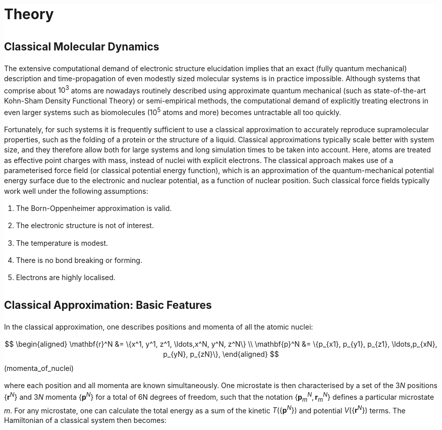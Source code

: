 # Theory 


## Classical Molecular Dynamics


The extensive computational demand of electronic structure elucidation
implies that an exact (fully quantum mechanical) description and
time-propagation of even modestly sized molecular systems is in practice
impossible. Although systems that comprise about $10^3$ atoms are
nowadays routinely described using approximate quantum mechanical (such
as state-of-the-art Kohn-Sham Density Functional Theory) or
semi-empirical methods, the computational demand of explicitly treating
electrons in even larger systems such as biomolecules ($10^5$ atoms and
more) becomes untractable all too quickly.

Fortunately, for such systems it is frequently sufficient to use a
classical approximation to accurately reproduce supramolecular
properties, such as the folding of a protein or the structure of a
liquid. Classical approximations typically scale better with system
size, and they therefore allow both for large systems and long
simulation times to be taken into account. Here, atoms are treated as
effective point charges with mass, instead of nuclei with explicit
electrons. The classical approach makes use of a parameterised force
field (or classical potential energy function), which is an
approximation of the quantum-mechanical potential energy surface due to
the electronic and nuclear potential, as a function of nuclear position.
Such classical force fields typically work well under the following
assumptions:

1.  The Born-Oppenheimer approximation is valid.

2.  The electronic structure is not of interest.

3.  The temperature is modest.

4.  There is no bond breaking or forming.

5.  Electrons are highly localised.

## Classical Approximation: Basic Features

In the classical approximation, one describes positions and momenta of
all the atomic nuclei:

 $$
 \begin{aligned}
\mathbf{r}^N &= \{x^1, y^1, z^1, \ldots,x^N, y^N, z^N\} \\
\mathbf{p}^N &= \{p_{x1}, p_{y1}, p_{z1}, \ldots,p_{xN}, p_{yN}, p_{zN}\},
\end{aligned}
$$ (momenta_of_nuclei)

where each position and all momenta are known simultaneously. One
microstate is then characterised by a set of the $3N$ positions
$\{\mathbf{r}^N\}$ and $3N$ momenta $\{\mathbf{p}^N\}$ for a total of 6N
degrees of freedom, such that the notation
$\{\mathbf{p}^N_m, \mathbf{r}^N_m\}$ defines a particular microstate
$m$. For any microstate, one can calculate the total energy as a sum of
the kinetic $T(\{\mathbf{p}^N\})$ and potential $V(\{\mathbf{r}^N\})$
terms. The Hamiltonian of a classical system then becomes:
